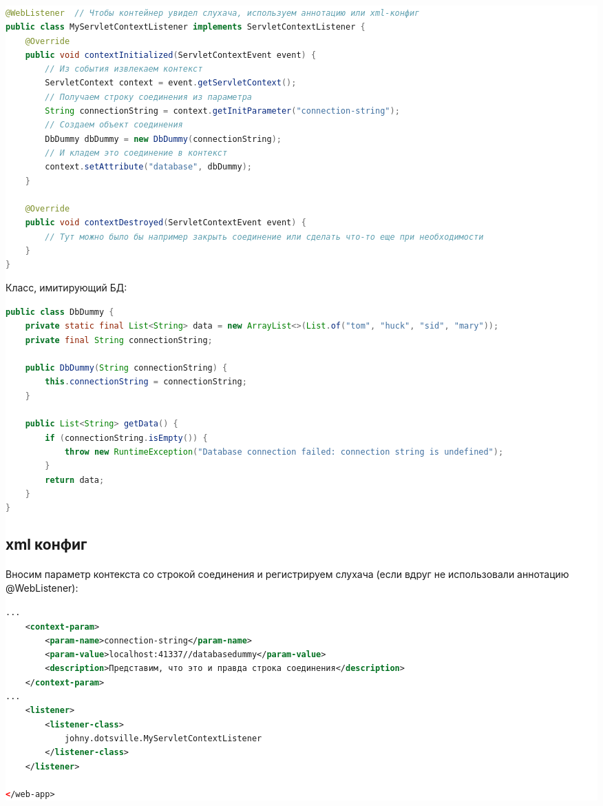 ```java
@WebListener  // Чтобы контейнер увидел слухача, используем аннотацию или xml-конфиг
public class MyServletContextListener implements ServletContextListener {
    @Override
    public void contextInitialized(ServletContextEvent event) {
        // Из события извлекаем контекст
        ServletContext context = event.getServletContext();
        // Получаем строку соединения из параметра
        String connectionString = context.getInitParameter("connection-string");
        // Создаем объект соединения
        DbDummy dbDummy = new DbDummy(connectionString);
        // И кладем это соединение в контекст
        context.setAttribute("database", dbDummy);
    }

    @Override
    public void contextDestroyed(ServletContextEvent event) {
        // Тут можно было бы например закрыть соединение или сделать что-то еще при необходимости
    }
}
```

Класс, имитирующий БД:

```java
public class DbDummy {
    private static final List<String> data = new ArrayList<>(List.of("tom", "huck", "sid", "mary"));
    private final String connectionString;

    public DbDummy(String connectionString) {
        this.connectionString = connectionString;
    }

    public List<String> getData() {
        if (connectionString.isEmpty()) {
            throw new RuntimeException("Database connection failed: connection string is undefined");
        }
        return data;
    }
}
```

## xml конфиг

Вносим параметр контекста со строкой соединения и регистрируем слухача (если вдруг не использовали аннотацию @WebListener):

```xml
...
    <context-param>
        <param-name>connection-string</param-name>
        <param-value>localhost:41337//databasedummy</param-value>
        <description>Представим, что это и правда строка соединения</description>
    </context-param>
...
	<listener>
        <listener-class>
            johny.dotsville.MyServletContextListener
        </listener-class>
    </listener>

</web-app>
```
